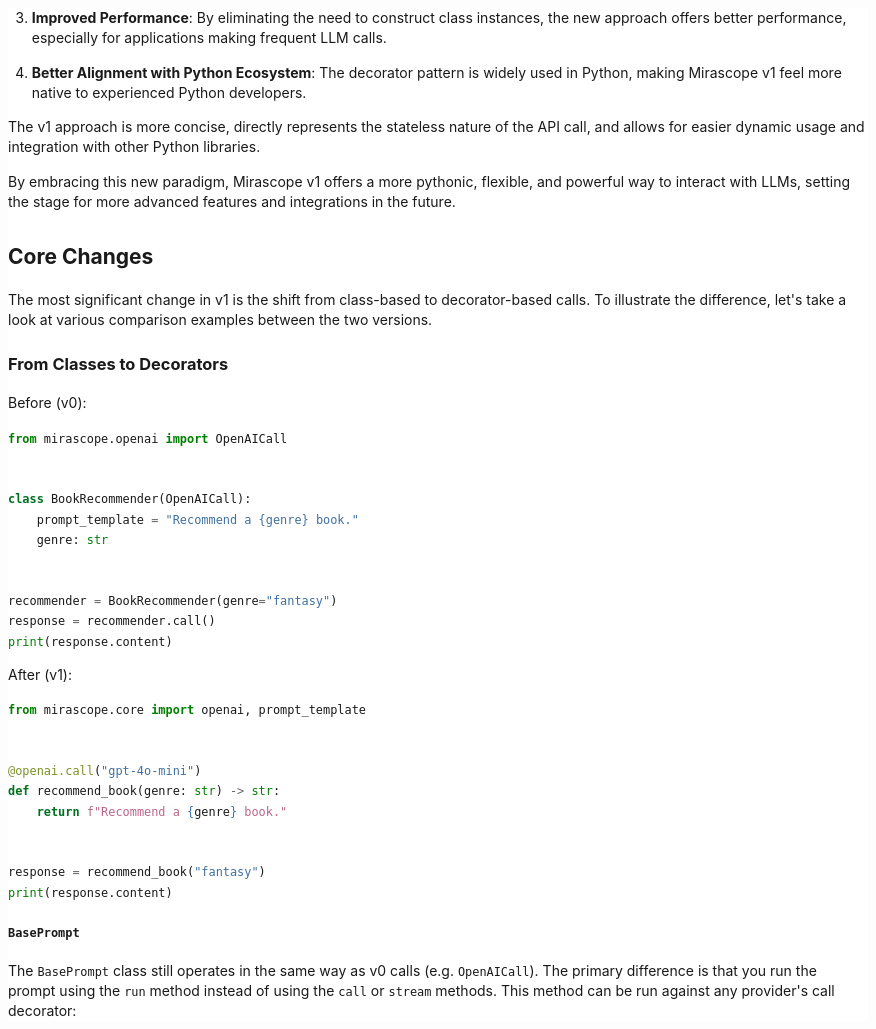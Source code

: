 3. **Improved Performance**:
   By eliminating the need to construct class instances, the new approach offers better performance, especially for applications making frequent LLM calls.

4. **Better Alignment with Python Ecosystem**:
   The decorator pattern is widely used in Python, making Mirascope v1 feel more native to experienced Python developers.

The v1 approach is more concise, directly represents the stateless nature of the API call, and allows for easier dynamic usage and integration with other Python libraries.

By embracing this new paradigm, Mirascope v1 offers a more pythonic, flexible, and powerful way to interact with LLMs, setting the stage for more advanced features and integrations in the future.

## Core Changes

The most significant change in v1 is the shift from class-based to decorator-based calls. To illustrate the difference, let's take a look at various comparison examples between the two versions.

### From Classes to Decorators

Before (v0):

```python
from mirascope.openai import OpenAICall


class BookRecommender(OpenAICall):
    prompt_template = "Recommend a {genre} book."
    genre: str


recommender = BookRecommender(genre="fantasy")
response = recommender.call()
print(response.content)
```

After (v1):

```python
from mirascope.core import openai, prompt_template


@openai.call("gpt-4o-mini")
def recommend_book(genre: str) -> str:
    return f"Recommend a {genre} book."


response = recommend_book("fantasy")
print(response.content)
```

#### `BasePrompt`

The `BasePrompt` class still operates in the same way as v0 calls (e.g. `OpenAICall`). The primary difference is that you run the prompt using the `run` method instead of using the `call` or `stream` methods. This method can be run against any provider's call decorator:
